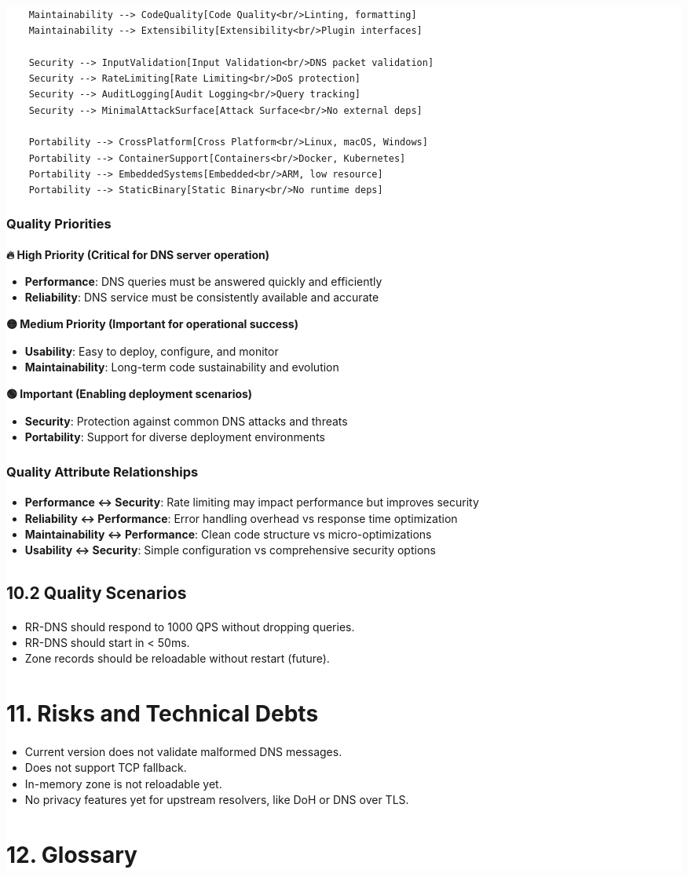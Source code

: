 ```mermaid
    Maintainability --> CodeQuality[Code Quality<br/>Linting, formatting]
    Maintainability --> Extensibility[Extensibility<br/>Plugin interfaces]
    
    Security --> InputValidation[Input Validation<br/>DNS packet validation]
    Security --> RateLimiting[Rate Limiting<br/>DoS protection]
    Security --> AuditLogging[Audit Logging<br/>Query tracking]
    Security --> MinimalAttackSurface[Attack Surface<br/>No external deps]
    
    Portability --> CrossPlatform[Cross Platform<br/>Linux, macOS, Windows]
    Portability --> ContainerSupport[Containers<br/>Docker, Kubernetes]
    Portability --> EmbeddedSystems[Embedded<br/>ARM, low resource]
    Portability --> StaticBinary[Static Binary<br/>No runtime deps]
```

### Quality Priorities

**🔥 High Priority (Critical for DNS server operation)**
- **Performance**: DNS queries must be answered quickly and efficiently
- **Reliability**: DNS service must be consistently available and accurate

**🟡 Medium Priority (Important for operational success)**
- **Usability**: Easy to deploy, configure, and monitor
- **Maintainability**: Long-term code sustainability and evolution

**🟢 Important (Enabling deployment scenarios)**
- **Security**: Protection against common DNS attacks and threats
- **Portability**: Support for diverse deployment environments

### Quality Attribute Relationships

- **Performance ↔ Security**: Rate limiting may impact performance but improves security
- **Reliability ↔ Performance**: Error handling overhead vs response time optimization
- **Maintainability ↔ Performance**: Clean code structure vs micro-optimizations
- **Usability ↔ Security**: Simple configuration vs comprehensive security options

## 10.2 Quality Scenarios

- RR-DNS should respond to 1000 QPS without dropping queries.
- RR-DNS should start in < 50ms.
- Zone records should be reloadable without restart (future).

# 11. Risks and Technical Debts

- Current version does not validate malformed DNS messages.
- Does not support TCP fallback.
- In-memory zone is not reloadable yet.
- No privacy features yet for upstream resolvers, like DoH or DNS over TLS.

# 12. Glossary
